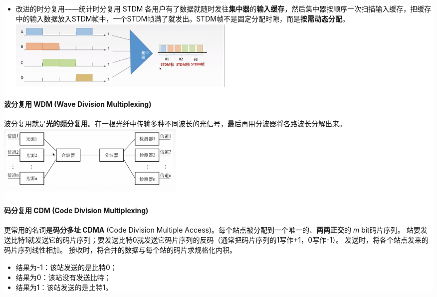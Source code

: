   - 改进的时分复用——统计时分复用 STDM
    各用户有了数据就随时发往**集中器**的**输入缓存**，然后集中器按顺序一次扫描输入缓存，把缓存中的输入数据放入STDM帧中，一个STDM帧满了就发出。STDM帧不是固定分配时隙，而是**按需动态分配**。
    <img src="图片/统计时分复用.jpeg" width="50%"/>

#### 波分复用 WDM (Wave Division Multiplexing)
波分复用就是**光的频分复用**。在一根光纤中传输多种不同波长的光信号，最后再用分波器将各路波长分解出来。
<img src="图片/波分复用.jpeg" width="40%"/>

#### 码分复用 CDM (Code Division Multiplexing)
更常用的名词是**码分多址 CDMA** (Code Division Multiple Access)。每个站点被分配到一个唯一的、**两两正交**的 $m$ bit码片序列。
站要发送比特1就发送它的码片序列；要发送比特0就发送它码片序列的反码（通常把码片序列的1写作+1，0写作-1）。
发送时，将各个站点发来的码片序列线性相加。
接收时，将合并的数据与每个站的码片求规格化内积。
- 结果为-1：该站发送的是比特0；
- 结果为0：该站没有发送比特；
- 结果为1：该站发送的是比特1。